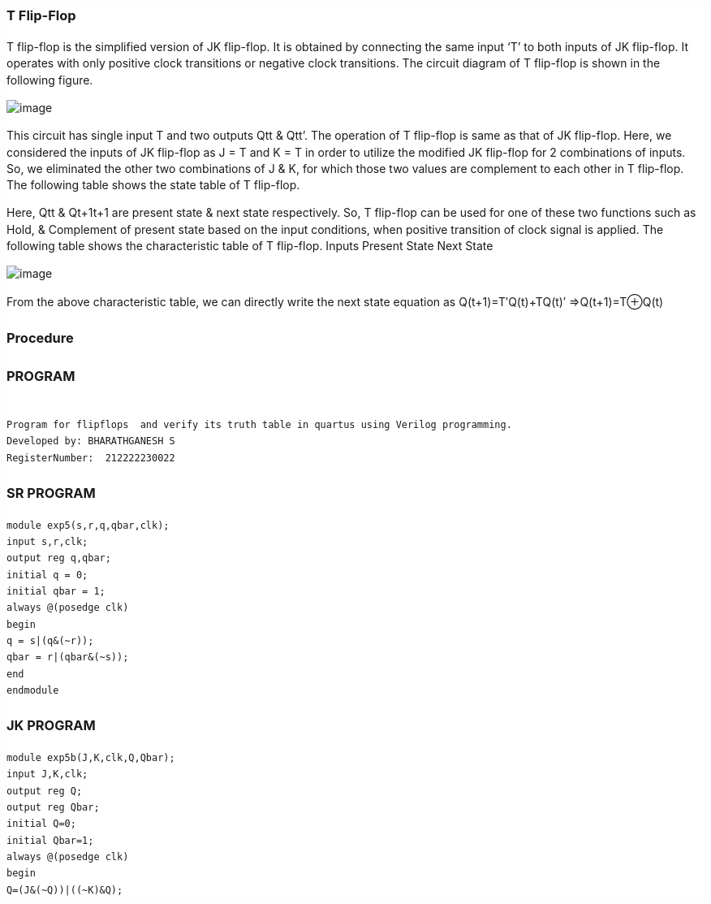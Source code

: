 

### T Flip-Flop
T flip-flop is the simplified version of JK flip-flop. It is obtained by connecting the same input ‘T’ to both inputs of JK flip-flop. It operates with only positive clock transitions or negative clock transitions. The circuit diagram of T flip-flop is shown in the following figure.

![image](https://user-images.githubusercontent.com/36288975/167911534-5f3c445d-bc68-46e2-9a9c-7efce5febc60.png)



This circuit has single input T and two outputs Qtt & Qtt’. The operation of T flip-flop is same as that of JK flip-flop. Here, we considered the inputs of JK flip-flop as J = T and K = T in order to utilize the modified JK flip-flop for 2 combinations of inputs. So, we eliminated the other two combinations of J & K, for which those two values are complement to each other in T flip-flop.
The following table shows the state table of T flip-flop.



Here, Qtt & Qt+1t+1 are present state & next state respectively. So, T flip-flop can be used for one of these two functions such as Hold, & Complement of present state based on the input conditions, when positive transition of clock signal is applied. The following table shows the characteristic table of T flip-flop.
Inputs	Present State	Next State


![image](https://user-images.githubusercontent.com/36288975/167909015-53aa9450-3f28-4202-887a-79d88228f8a0.png)

From the above characteristic table, we can directly write the next state equation as
Q(t+1)=T′Q(t)+TQ(t)′
⇒Q(t+1)=T⊕Q(t)

### Procedure
### PROGRAM 
```

Program for flipflops  and verify its truth table in quartus using Verilog programming.
Developed by: BHARATHGANESH S
RegisterNumber:  212222230022

```
### SR PROGRAM
```
module exp5(s,r,q,qbar,clk);
input s,r,clk;
output reg q,qbar;
initial q = 0;
initial qbar = 1;
always @(posedge clk)
begin  
q = s|(q&(~r));
qbar = r|(qbar&(~s));
end 
endmodule
```
### JK PROGRAM
```
module exp5b(J,K,clk,Q,Qbar);
input J,K,clk;
output reg Q;
output reg Qbar;
initial Q=0;
initial Qbar=1;
always @(posedge clk)
begin
Q=(J&(~Q))|((~K)&Q);
```